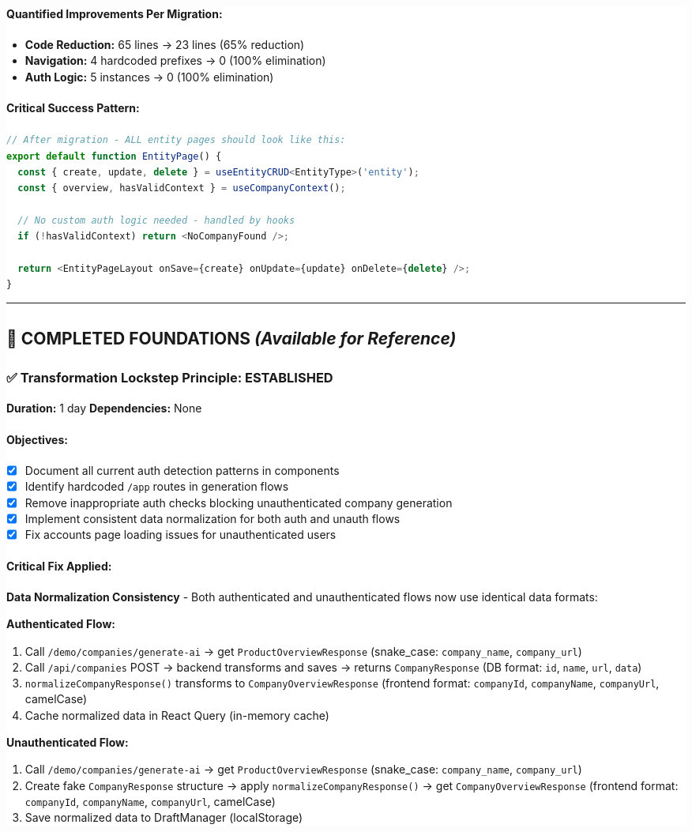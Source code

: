 #### Quantified Improvements Per Migration:
- **Code Reduction:** 65 lines → 23 lines (65% reduction)
- **Navigation:** 4 hardcoded prefixes → 0 (100% elimination)
- **Auth Logic:** 5 instances → 0 (100% elimination)

#### Critical Success Pattern:
```typescript
// After migration - ALL entity pages should look like this:
export default function EntityPage() {
  const { create, update, delete } = useEntityCRUD<EntityType>('entity');
  const { overview, hasValidContext } = useCompanyContext();
  
  // No custom auth logic needed - handled by hooks
  if (!hasValidContext) return <NoCompanyFound />;
  
  return <EntityPageLayout onSave={create} onUpdate={update} onDelete={delete} />;
}
```

---

## 🎉 **COMPLETED FOUNDATIONS** *(Available for Reference)*

### ✅ Transformation Lockstep Principle: ESTABLISHED
**Duration:** 1 day
**Dependencies:** None

#### Objectives:
- [x] Document all current auth detection patterns in components
- [x] Identify hardcoded `/app` routes in generation flows
- [x] Remove inappropriate auth checks blocking unauthenticated company generation
- [x] Implement consistent data normalization for both auth and unauth flows
- [x] Fix accounts page loading issues for unauthenticated users

#### Critical Fix Applied:
**Data Normalization Consistency** - Both authenticated and unauthenticated flows now use identical data formats:

**Authenticated Flow:**
1. Call `/demo/companies/generate-ai` → get `ProductOverviewResponse` (snake_case: `company_name`, `company_url`)
2. Call `/api/companies` POST → backend transforms and saves → returns `CompanyResponse` (DB format: `id`, `name`, `url`, `data`)
3. `normalizeCompanyResponse()` transforms to `CompanyOverviewResponse` (frontend format: `companyId`, `companyName`, `companyUrl`, camelCase)
4. Cache normalized data in React Query (in-memory cache)

**Unauthenticated Flow:**
1. Call `/demo/companies/generate-ai` → get `ProductOverviewResponse` (snake_case: `company_name`, `company_url`)
2. Create fake `CompanyResponse` structure → apply `normalizeCompanyResponse()` → get `CompanyOverviewResponse` (frontend format: `companyId`, `companyName`, `companyUrl`, camelCase)
3. Save normalized data to DraftManager (localStorage)
